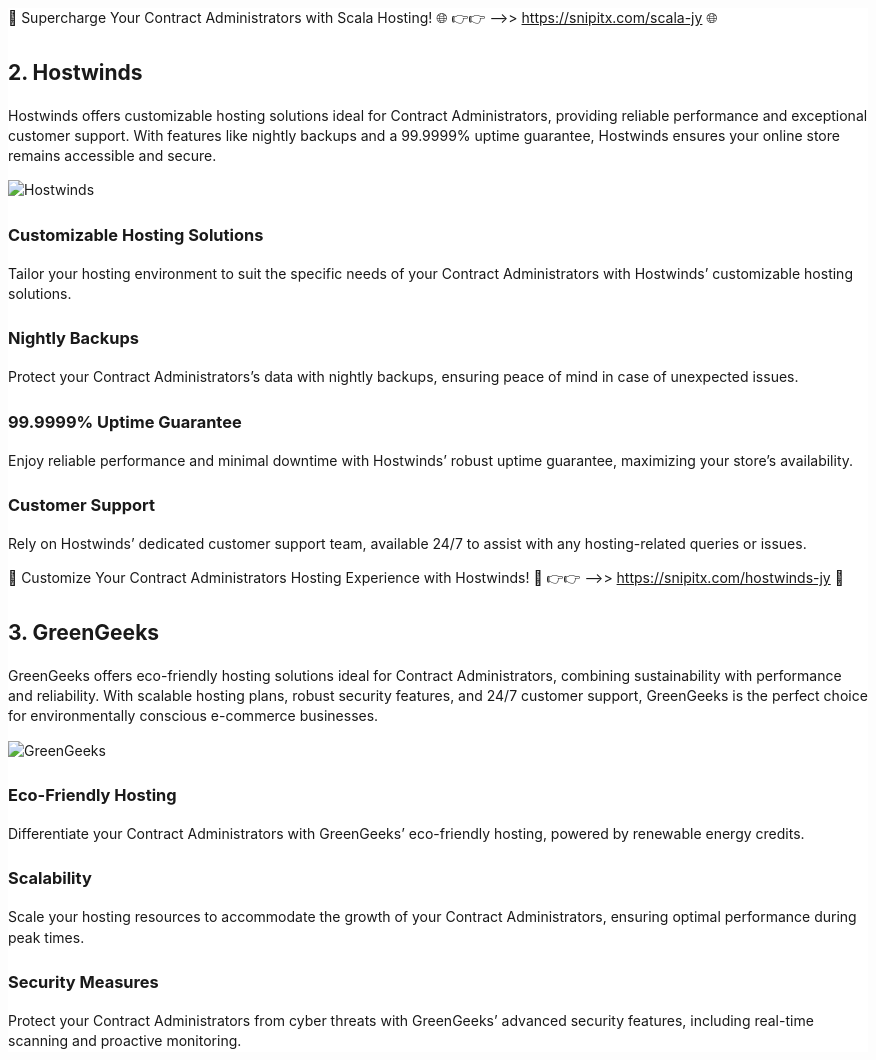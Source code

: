 🚀 Supercharge Your Contract Administrators with Scala Hosting! 🌐
👉👉 -->> https://snipitx.com/scala-jy 🌐

## 2. Hostwinds

Hostwinds offers customizable hosting solutions ideal for Contract Administrators, providing reliable performance and exceptional customer support. With features like nightly backups and a 99.9999% uptime guarantee, Hostwinds ensures your online store remains accessible and secure.

![Hostwinds](https://i.imgur.com/53aSNXx.jpeg "Hostwinds Hosting")

### Customizable Hosting Solutions
Tailor your hosting environment to suit the specific needs of your Contract Administrators with Hostwinds’ customizable hosting solutions.

### Nightly Backups
Protect your Contract Administrators’s data with nightly backups, ensuring peace of mind in case of unexpected issues.

### 99.9999% Uptime Guarantee
Enjoy reliable performance and minimal downtime with Hostwinds’ robust uptime guarantee, maximizing your store’s availability.

### Customer Support
Rely on Hostwinds’ dedicated customer support team, available 24/7 to assist with any hosting-related queries or issues.

🌟 Customize Your Contract Administrators Hosting Experience with Hostwinds! 🚀
👉👉 -->> https://snipitx.com/hostwinds-jy 🚀


## 3. GreenGeeks

GreenGeeks offers eco-friendly hosting solutions ideal for Contract Administrators, combining sustainability with performance and reliability. With scalable hosting plans, robust security features, and 24/7 customer support, GreenGeeks is the perfect choice for environmentally conscious e-commerce businesses.

![GreenGeeks](https://i.imgur.com/eEwuntu.jpg "GreenGeeks Hosting")

### Eco-Friendly Hosting
Differentiate your Contract Administrators with GreenGeeks’ eco-friendly hosting, powered by renewable energy credits.

### Scalability
Scale your hosting resources to accommodate the growth of your Contract Administrators, ensuring optimal performance during peak times.

### Security Measures
Protect your Contract Administrators from cyber threats with GreenGeeks’ advanced security features, including real-time scanning and proactive monitoring.
